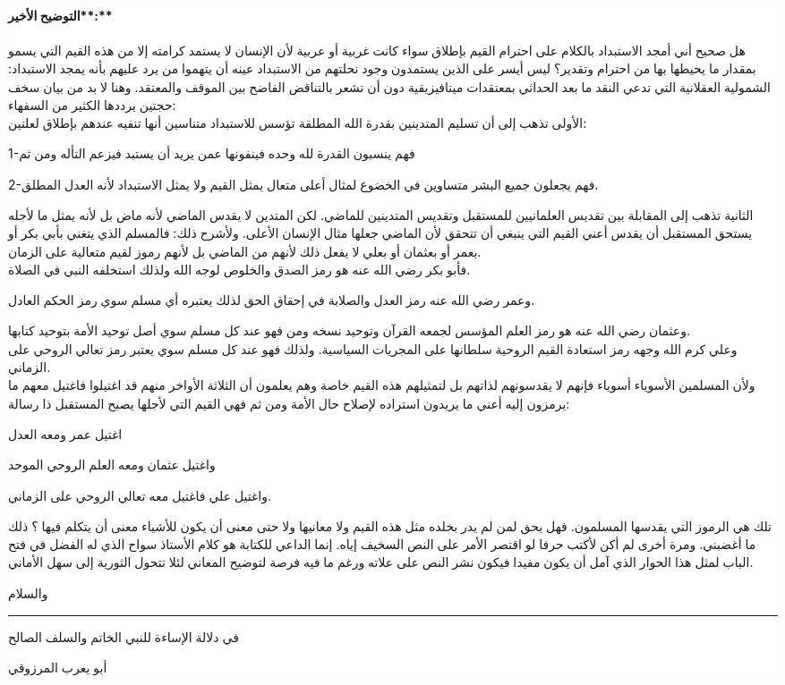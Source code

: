 #### التوضيح الأخير**:**

هل صحيح أني أمجد الاستبداد بالكلام على احترام القيم بإطلاق سواء كانت غربية أو عربية لأن الإنسان لا يستمد كرامته إلا من هذه القيم التي يسمو بمقدار ما يحيطها بها من احترام وتقدير؟ ليس أيسر على الذين يستمدون وجود نحلتهم من الاستبداد عينه أن يتهموا من يرد عليهم بأنه يمجد الاستبداد: الشمولية العقلانية التي تدعي النقد ما بعد الحداثي بمعتقدات ميتافيزيقية دون أن تشعر بالتناقض الفاضح بين الموقف والمعتقد. وهنا لا بد من بيان سخف حجتين يرددها الكثير من السفهاء:  
الأولى تذهب إلى أن تسليم المتدينين بقدرة الله المطلقة تؤسس للاستبداد متناسين أنها تنفيه عندهم بإطلاق لعلتين:

1-فهم ينسبون القدرة لله وحده فينفونها عمن يريد أن يستبد فيزعم التأله ومن ثم

2-فهم يجعلون جميع البشر متساوين في الخضوع لمثال أعلى متعال يمثل القيم ولا يمثل الاستبداد لأنه العدل المطلق.

الثانية تذهب إلى المقابلة بين تقديس العلمانيين للمستقبل وتقديس المتدينين للماضي. لكن المتدين لا يقدس الماضي لأنه ماض بل لأنه يمثل ما لأجله يستحق المستقبل أن يقدس أعني القيم التي ينبغي أن تتحقق لأن الماضي جعلها مثال الإنسان الأعلى. ولأشرح ذلك: فالمسلم الذي يتغني بأبي بكر أو بعمر أو بعثمان أو بعلي لا يفعل ذلك لأنهم من الماضي بل لأنهم رموز لقيم متعالية على الزمان.  
فأبو بكر رضي الله عنه هو رمز الصدق والخلوص لوجه الله ولذلك استخلفه النبي في الصلاة.

وعمر رضي الله عنه رمز العدل والصلابة في إحقاق الحق لذلك يعتبره أي مسلم سوي رمز الحكم العادل.

وعثمان رضي الله عنه هو رمز العلم المؤسس لجمعه القرآن وتوحيد نسخه ومن فهو عند كل مسلم سوي أصل توحيد الأمة بتوحيد كتابها.  
وعلي كرم الله وجهه رمز استعادة القيم الروحية سلطانها على المجريات السياسية. ولذلك فهو عند كل مسلم سوي يعتبر رمز تعالي الروحي على الزماني.  
ولأن المسلمين الأسوياء أسوياء فإنهم لا يقدسونهم لذاتهم بل لتمثيلهم هذه القيم خاصة وهم يعلمون أن الثلاثة الأواخر منهم قد اغتيلوا فاغتيل معهم ما يرمزون إليه أعني ما يريدون استراده لإصلاح حال الأمة ومن ثم فهي القيم التي لأجلها يصبح المستقبل ذا رسالة:

اغتيل عمر ومعه العدل

واغتيل عثمان ومعه العلم الروحي الموحد

واغتيل علي فاغتيل معه تعالي الروحي على الزماني.

تلك هي الرموز التي يقدسها المسلمون. فهل يحق لمن لم يدر بخلده مثل هذه القيم ولا معانيها ولا حتى معنى أن يكون للأشياء معنى أن يتكلم فيها ؟ ذلك ما أغضبني. ومرة أخرى لم أكن لأكتب حرفا لو اقتصر الأمر على النص السخيف إياه. إنما الداعي للكتابة هو كلام الأستاذ سواح الذي له الفضل في فتح الباب لمثل هذا الحوار الذي آمل أن يكون مفيدا فيكون نشر النص على علاته ورغم ما فيه فرصة لتوضيح المعاني لئلا تتحول الثورية إلى سهل الأماني.

والسلام

---

في دلالة الإساءة للنبي الخاتم والسلف الصالح

أبو يعرب المرزوقي

###